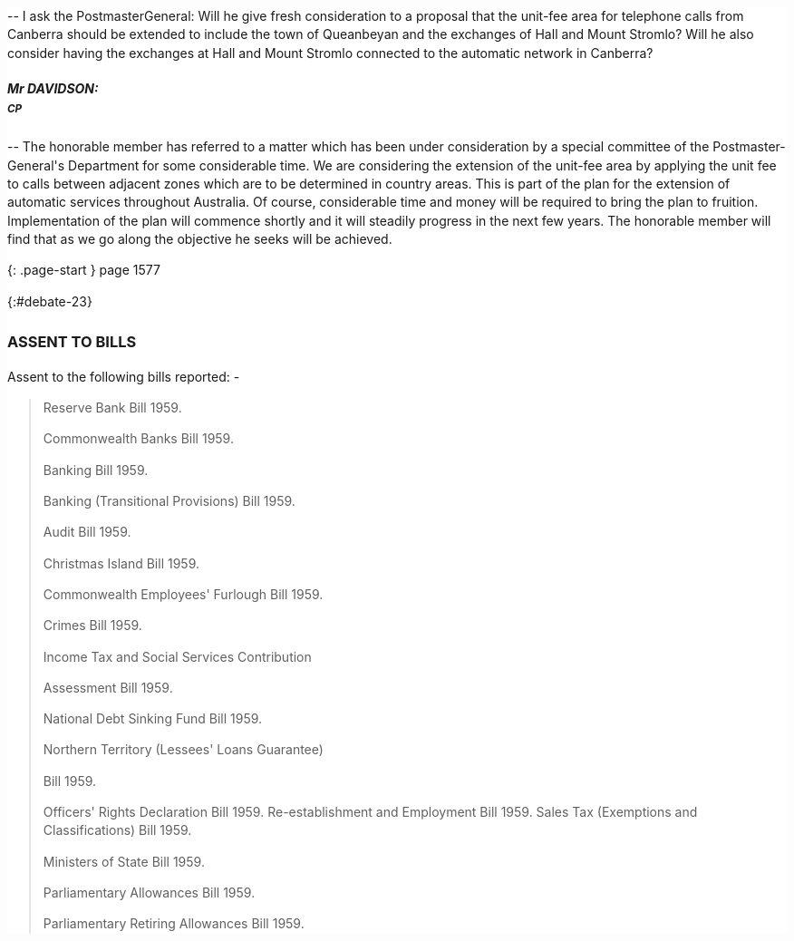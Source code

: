 -- I ask the PostmasterGeneral: Will he give fresh consideration to a proposal that the unit-fee area for telephone calls from Canberra should be extended to include the town of Queanbeyan and the exchanges of Hall and Mount Stromlo? Will he also consider having the exchanges at Hall and Mount Stromlo connected to the automatic network in Canberra? 

##### Mr DAVIDSON:<br><small class="text-muted">CP</small>

-- The honorable member has referred to a matter which has been under consideration by a special committee of the Postmaster-General's Department for some considerable time. We are considering the extension of the unit-fee area by applying the unit fee to calls between adjacent zones which are to be determined in country areas. This is part of the plan for the extension of automatic services throughout Australia. Of course, considerable time and money will be required to bring the plan to fruition. Implementation of the plan will commence shortly and it will steadily progress in the next few years. The honorable member will find that as we go along the objective he seeks will be achieved. 

{: .page-start }
page 1577

{:#debate-23}
### ASSENT TO BILLS

Assent to the following bills reported: - 

  >Reserve Bank Bill 1959. 
  >
  >Commonwealth Banks Bill 1959. 
  >
  >Banking Bill 1959. 
  >
  >Banking (Transitional Provisions) Bill 1959. 
  >
  >Audit Bill 1959. 
  >
  >Christmas Island Bill 1959. 
  >
  >Commonwealth Employees' Furlough Bill 1959. 
  >
  >Crimes Bill 1959. 
  >
  >Income Tax and Social Services Contribution 
  >
  >Assessment Bill 1959. 
  >
  >National Debt Sinking Fund Bill 1959. 
  >
  >Northern Territory (Lessees' Loans Guarantee) 
  >
  >Bill 1959. 
  >
  >Officers' Rights Declaration Bill 1959. Re-establishment and Employment Bill 1959. Sales Tax (Exemptions and Classifications) Bill 1959. 
  >
  >Ministers of State Bill 1959. 
  >
  >Parliamentary Allowances Bill 1959. 
  >
  >Parliamentary Retiring Allowances Bill 1959. 
